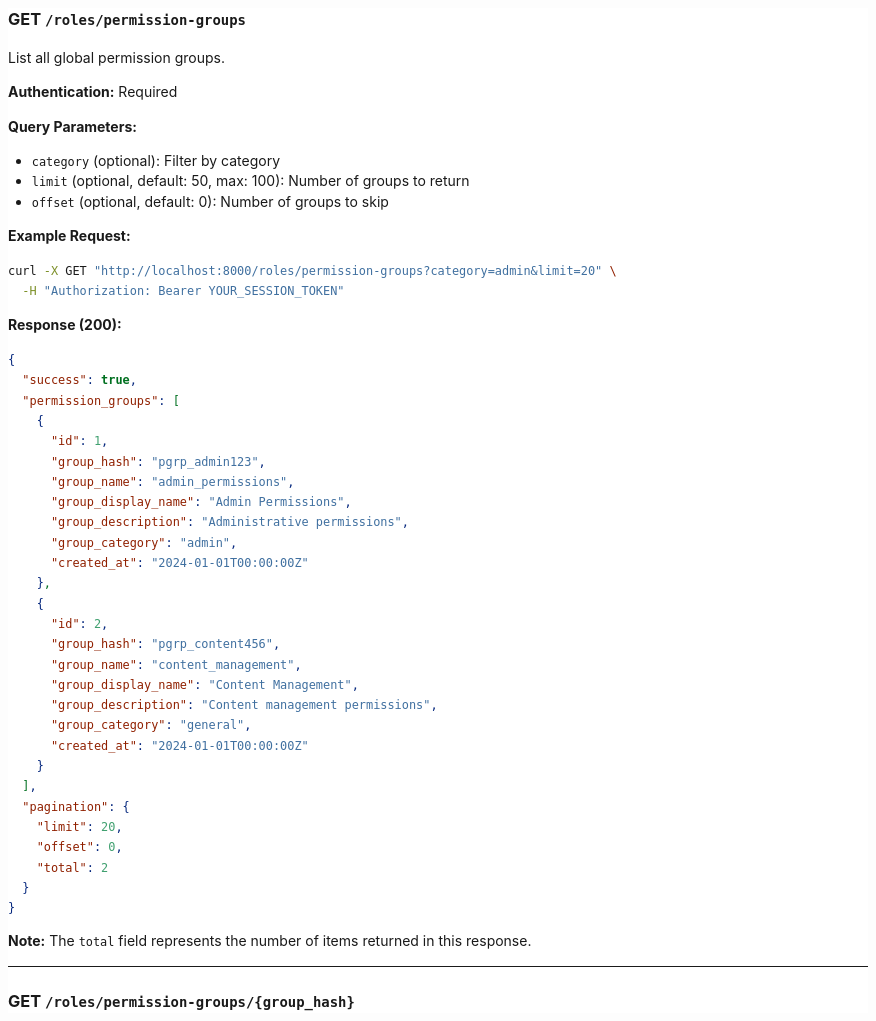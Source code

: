 ### GET `/roles/permission-groups`

List all global permission groups.

**Authentication:** Required

**Query Parameters:**
- `category` (optional): Filter by category
- `limit` (optional, default: 50, max: 100): Number of groups to return
- `offset` (optional, default: 0): Number of groups to skip

**Example Request:**
```bash
curl -X GET "http://localhost:8000/roles/permission-groups?category=admin&limit=20" \
  -H "Authorization: Bearer YOUR_SESSION_TOKEN"
```

**Response (200):**
```json
{
  "success": true,
  "permission_groups": [
    {
      "id": 1,
      "group_hash": "pgrp_admin123",
      "group_name": "admin_permissions",
      "group_display_name": "Admin Permissions",
      "group_description": "Administrative permissions",
      "group_category": "admin",
      "created_at": "2024-01-01T00:00:00Z"
    },
    {
      "id": 2,
      "group_hash": "pgrp_content456",
      "group_name": "content_management",
      "group_display_name": "Content Management",
      "group_description": "Content management permissions",
      "group_category": "general",
      "created_at": "2024-01-01T00:00:00Z"
    }
  ],
  "pagination": {
    "limit": 20,
    "offset": 0,
    "total": 2
  }
}
```

**Note:** The `total` field represents the number of items returned in this response.

---

### GET `/roles/permission-groups/{group_hash}`

